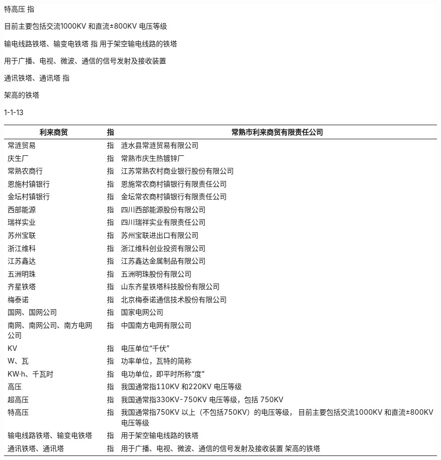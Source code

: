 特高压 指

目前主要包括交流1000KV 和直流±800KV 电压等级

输电线路铁塔、输变电铁塔 指 用于架空输电线路的铁塔

用于广播、电视、微波、通信的信号发射及接收装置

通讯铁塔、通讯塔 指

架高的铁塔

1-1-13

|利来商贸|指|常熟市利来商贸有限责任公司|
|---|---|---|
|常涟贸易|指|涟水县常涟贸易有限公司|
|庆生厂|指|常熟市庆生热镀锌厂|
|常熟农商行|指|江苏常熟农村商业银行股份有限公司|
|恩施村镇银行|指|恩施常农商村镇银行有限责任公司|
|金坛村镇银行|指|金坛常农商村镇银行有限责任公司|
|西部能源|指|四川西部能源股份有限公司|
|瑞祥实业|指|四川瑞祥实业有限责任公司|
|苏州宝联|指|苏州宝联进出口有限公司|
|浙江维科|指|浙江维科创业投资有限公司|
|江苏鑫达|指|江苏鑫达金属制品有限公司|
|五洲明珠|指|五洲明珠股份有限公司|
|齐星铁塔|指|山东齐星铁塔科技股份有限公司|
|梅泰诺|指|北京梅泰诺通信技术股份有限公司|
|国网、国网公司|指|国家电网公司|
|南网、南网公司、南方电网 公司|指|中国南方电网有限公司|
|KV|指|电压单位“千伏”|
|W、瓦|指|功率单位，瓦特的简称|
|KW·h、千瓦时|指|电功单位，即平时所称“度”|
|高压|指|我国通常指110KV 和220KV 电压等级|
|超高压|指|我国通常指330KV-750KV 电压等级，包括 750KV|
|特高压|指|我国通常指750KV 以上（不包括750KV）的电压等级， 目前主要包括交流1000KV 和直流±800KV 电压等级|
|输电线路铁塔、输变电铁塔|指|用于架空输电线路的铁塔|
|通讯铁塔、通讯塔|指|用于广播、电视、微波、通信的信号发射及接收装置 架高的铁塔|
